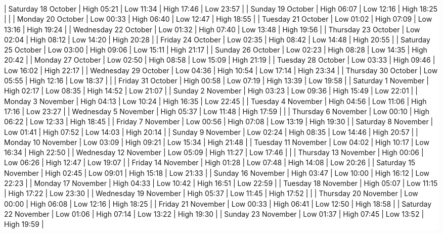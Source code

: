 | Saturday 18 October | High 05:21 | Low 11:34 | High 17:46 | Low 23:57 | 
| Sunday 19 October | High 06:07 | Low 12:16 | High 18:25 |  | 
| Monday 20 October | Low 00:33 | High 06:40 | Low 12:47 | High 18:55 | 
| Tuesday 21 October | Low 01:02 | High 07:09 | Low 13:16 | High 19:24 | 
| Wednesday 22 October | Low 01:32 | High 07:40 | Low 13:48 | High 19:56 | 
| Thursday 23 October | Low 02:04 | High 08:12 | Low 14:20 | High 20:28 | 
| Friday 24 October | Low 02:35 | High 08:42 | Low 14:48 | High 20:55 | 
| Saturday 25 October | Low 03:00 | High 09:06 | Low 15:11 | High 21:17 | 
| Sunday 26 October | Low 02:23 | High 08:28 | Low 14:35 | High 20:42 | 
| Monday 27 October | Low 02:50 | High 08:58 | Low 15:09 | High 21:19 | 
| Tuesday 28 October | Low 03:33 | High 09:46 | Low 16:02 | High 22:17 | 
| Wednesday 29 October | Low 04:36 | High 10:54 | Low 17:14 | High 23:34 | 
| Thursday 30 October | Low 05:55 | High 12:16 | Low 18:37 |  | 
| Friday 31 October | High 00:58 | Low 07:19 | High 13:39 | Low 19:58 | 
| Saturday 1 November | High 02:17 | Low 08:35 | High 14:52 | Low 21:07 | 
| Sunday 2 November | High 03:23 | Low 09:36 | High 15:49 | Low 22:01 | 
| Monday 3 November | High 04:13 | Low 10:24 | High 16:35 | Low 22:45 | 
| Tuesday 4 November | High 04:56 | Low 11:06 | High 17:16 | Low 23:27 | 
| Wednesday 5 November | High 05:37 | Low 11:48 | High 17:59 |  | 
| Thursday 6 November | Low 00:10 | High 06:22 | Low 12:33 | High 18:45 | 
| Friday 7 November | Low 00:56 | High 07:08 | Low 13:19 | High 19:30 | 
| Saturday 8 November | Low 01:41 | High 07:52 | Low 14:03 | High 20:14 | 
| Sunday 9 November | Low 02:24 | High 08:35 | Low 14:46 | High 20:57 | 
| Monday 10 November | Low 03:09 | High 09:21 | Low 15:34 | High 21:48 | 
| Tuesday 11 November | Low 04:02 | High 10:17 | Low 16:34 | High 22:50 | 
| Wednesday 12 November | Low 05:09 | High 11:27 | Low 17:46 |  | 
| Thursday 13 November | High 00:06 | Low 06:26 | High 12:47 | Low 19:07 | 
| Friday 14 November | High 01:28 | Low 07:48 | High 14:08 | Low 20:26 | 
| Saturday 15 November | High 02:45 | Low 09:01 | High 15:18 | Low 21:33 | 
| Sunday 16 November | High 03:47 | Low 10:00 | High 16:12 | Low 22:23 | 
| Monday 17 November | High 04:33 | Low 10:42 | High 16:51 | Low 22:59 | 
| Tuesday 18 November | High 05:07 | Low 11:15 | High 17:22 | Low 23:30 | 
| Wednesday 19 November | High 05:37 | Low 11:45 | High 17:52 |  | 
| Thursday 20 November | Low 00:00 | High 06:08 | Low 12:16 | High 18:25 | 
| Friday 21 November | Low 00:33 | High 06:41 | Low 12:50 | High 18:58 | 
| Saturday 22 November | Low 01:06 | High 07:14 | Low 13:22 | High 19:30 | 
| Sunday 23 November | Low 01:37 | High 07:45 | Low 13:52 | High 19:59 | 